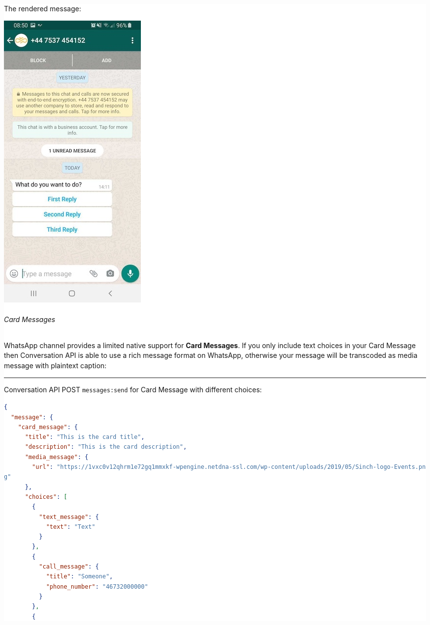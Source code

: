 The rendered message:

![Choice Message](images/channel-support/whatsapp/WhatsApp_Choice_Message_Only_Text_Choice.jpg)

###### Card Messages

WhatsApp channel provides a limited native support for **Card Messages**. If you only include text choices in your Card Message then Conversation API is able to use a rich message format on WhatsApp, otherwise your message will be transcoded as media message with plaintext caption:

---

Conversation API POST `messages:send` for Card Message with different choices:

```json
{
  "message": {
    "card_message": {
      "title": "This is the card title",
      "description": "This is the card description",
      "media_message": {
        "url": "https://1vxc0v12qhrm1e72gq1mmxkf-wpengine.netdna-ssl.com/wp-content/uploads/2019/05/Sinch-logo-Events.png"
      },
      "choices": [
        {
          "text_message": {
            "text": "Text"
          }
        },
        {
          "call_message": {
            "title": "Someone",
            "phone_number": "46732000000"
          }
        },
        {
```